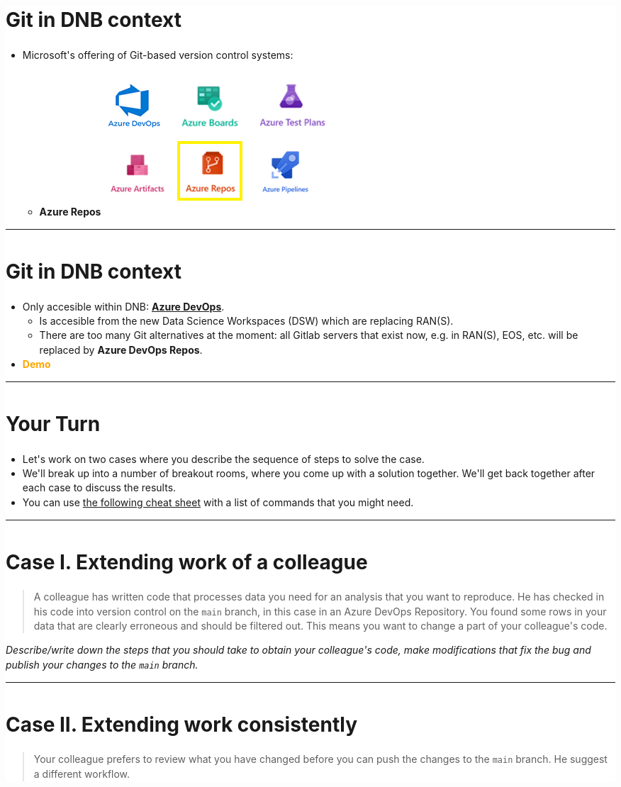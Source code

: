 # Git in DNB context
- Microsoft's offering of Git-based version control systems:
  - **Azure Repos** 
    ![height:350px](img/ado-services.png)

---
# Git in DNB context
- Only accesible within DNB: **[Azure DevOps](https://dev.azure.com/vuurtoren)**.
  - Is accesible from the new Data Science Workspaces (DSW) which are replacing RAN(S).
  - There are too many Git alternatives at the moment: all Gitlab servers that exist now, e.g. in RAN(S), EOS, etc. will be replaced by **Azure DevOps Repos**.
- <span style="color:orange;">**Demo**</span>

---
# Your Turn
- Let's work on two cases where you describe the sequence of steps to solve the case.
- We'll break up into a number of breakout rooms, where you come up with a solution together. We'll get back together after each case to discuss the results.
- You can use [the following cheat sheet](https://dnbnl-my.sharepoint.com/:b:/g/personal/b_v_van_den_boom_dnb_nl/EXVOtgNNNgpGiYEpAh0YmuIBtkzB42u9bb0D8ZtIBwRxcw?e=Zdql7F) with a list of commands that you might need.

---
# Case I. Extending work of a colleague
> A colleague has written code that processes data you need for an analysis that you want to reproduce. He has checked in his code into version control on the `main` branch, in this case in an Azure DevOps Repository. You found some rows in your data that are clearly erroneous and should be filtered out. This means you want to change a part of your colleague's code. 

*Describe/write down the steps that you should take to obtain your colleague's code, make modifications that fix the bug and publish your changes to the `main` branch.*

---
# Case II. Extending work consistently
> Your colleague prefers to review what you have changed before you can push the changes to the `main` branch. He suggest a different workflow.
